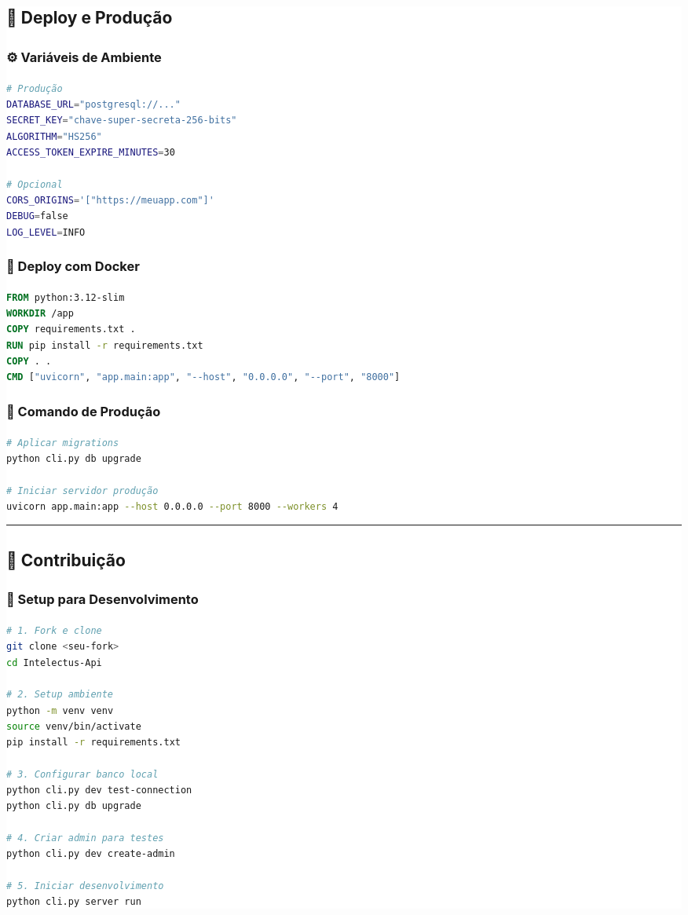 ## 🚀 **Deploy e Produção**

### **⚙️ Variáveis de Ambiente**
```bash
# Produção
DATABASE_URL="postgresql://..."
SECRET_KEY="chave-super-secreta-256-bits"
ALGORITHM="HS256"  
ACCESS_TOKEN_EXPIRE_MINUTES=30

# Opcional
CORS_ORIGINS='["https://meuapp.com"]'
DEBUG=false
LOG_LEVEL=INFO
```

### **🐳 Deploy com Docker**
```dockerfile
FROM python:3.12-slim
WORKDIR /app
COPY requirements.txt .
RUN pip install -r requirements.txt
COPY . .
CMD ["uvicorn", "app.main:app", "--host", "0.0.0.0", "--port", "8000"]
```

### **🔧 Comando de Produção**
```bash
# Aplicar migrations
python cli.py db upgrade

# Iniciar servidor produção
uvicorn app.main:app --host 0.0.0.0 --port 8000 --workers 4
```

---

## 🤝 **Contribuição**

### **🔧 Setup para Desenvolvimento**
```bash
# 1. Fork e clone
git clone <seu-fork>
cd Intelectus-Api

# 2. Setup ambiente
python -m venv venv
source venv/bin/activate
pip install -r requirements.txt

# 3. Configurar banco local
python cli.py dev test-connection
python cli.py db upgrade

# 4. Criar admin para testes
python cli.py dev create-admin

# 5. Iniciar desenvolvimento
python cli.py server run
```
